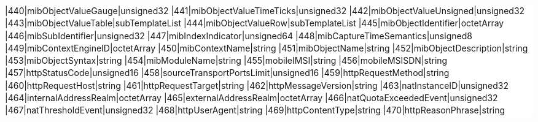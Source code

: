 |440|mibObjectValueGauge|unsigned32
|441|mibObjectValueTimeTicks|unsigned32
|442|mibObjectValueUnsigned|unsigned32
|443|mibObjectValueTable|subTemplateList
|444|mibObjectValueRow|subTemplateList
|445|mibObjectIdentifier|octetArray
|446|mibSubIdentifier|unsigned32
|447|mibIndexIndicator|unsigned64
|448|mibCaptureTimeSemantics|unsigned8
|449|mibContextEngineID|octetArray
|450|mibContextName|string
|451|mibObjectName|string
|452|mibObjectDescription|string
|453|mibObjectSyntax|string
|454|mibModuleName|string
|455|mobileIMSI|string
|456|mobileMSISDN|string
|457|httpStatusCode|unsigned16
|458|sourceTransportPortsLimit|unsigned16
|459|httpRequestMethod|string
|460|httpRequestHost|string
|461|httpRequestTarget|string
|462|httpMessageVersion|string
|463|natInstanceID|unsigned32
|464|internalAddressRealm|octetArray
|465|externalAddressRealm|octetArray
|466|natQuotaExceededEvent|unsigned32
|467|natThresholdEvent|unsigned32
|468|httpUserAgent|string
|469|httpContentType|string
|470|httpReasonPhrase|string
